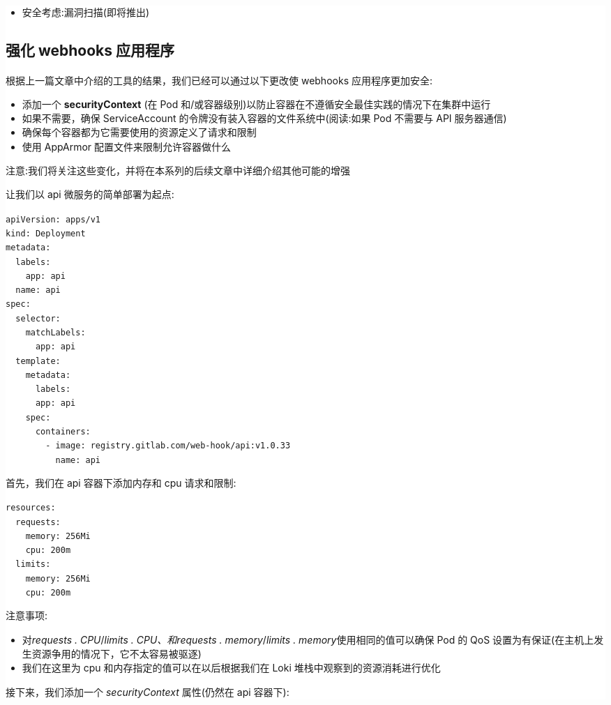 *   安全考虑:漏洞扫描(即将推出)

## 强化 webhooks 应用程序

根据上一篇文章中介绍的工具的结果，我们已经可以通过以下更改使 webhooks 应用程序更加安全:

*   添加一个 **securityContext** (在 Pod 和/或容器级别)以防止容器在不遵循安全最佳实践的情况下在集群中运行
*   如果不需要，确保 ServiceAccount 的令牌没有装入容器的文件系统中(阅读:如果 Pod 不需要与 API 服务器通信)
*   确保每个容器都为它需要使用的资源定义了请求和限制
*   使用 AppArmor 配置文件来限制允许容器做什么

注意:我们将关注这些变化，并将在本系列的后续文章中详细介绍其他可能的增强

让我们以 api 微服务的简单部署为起点:

```
apiVersion: apps/v1
kind: Deployment
metadata:
  labels:
    app: api
  name: api
spec:
  selector:
    matchLabels:
      app: api
  template:
    metadata:
      labels:
      app: api
    spec:
      containers:
        - image: registry.gitlab.com/web-hook/api:v1.0.33
          name: api
```

首先，我们在 api 容器下添加内存和 cpu 请求和限制:

```
resources:
  requests:
    memory: 256Mi
    cpu: 200m
  limits:
    memory: 256Mi 
    cpu: 200m
```

注意事项:

*   对*requests . CPU*/*limits . CPU、*和*requests . memory*/*limits . memory*使用相同的值可以确保 Pod 的 QoS 设置为有保证(在主机上发生资源争用的情况下，它不太容易被驱逐)
*   我们在这里为 cpu 和内存指定的值可以在以后根据我们在 Loki 堆栈中观察到的资源消耗进行优化

接下来，我们添加一个 *securityContext* 属性(仍然在 api 容器下):
